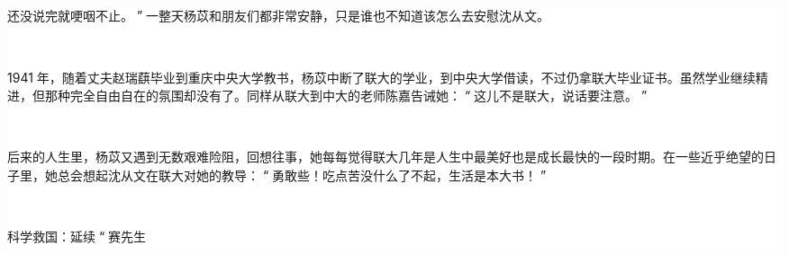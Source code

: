    还没说完就哽咽不止。
  </span>
  <span class="s2">
   ”
  </span>
  <span class="s1">
   一整天杨苡和朋友们都非常安静，只是谁也不知道该怎么去安慰沈从文。
  </span>
 </p>
 <p class="p1">
  <span class="s1">
  </span>
  <br/>
 </p>
 <p class="p2">
  <span class="s2">
   1941
  </span>
  <span class="s1">
   年，随着丈夫赵瑞蕻毕业到重庆中央大学教书，杨苡中断了联大的学业，到中央大学借读，不过仍拿联大毕业证书。虽然学业继续精进，但那种完全自由自在的氛围却没有了。同样从联大到中大的老师陈嘉告诫她：
  </span>
  <span class="s2">
   “
  </span>
  <span class="s1">
   这儿不是联大，说话要注意。
  </span>
  <span class="s2">
   ”
  </span>
 </p>
 <p class="p1">
  <span class="s1">
  </span>
  <br/>
 </p>
 <p class="p2">
  <span class="s1">
   后来的人生里，杨苡又遇到无数艰难险阻，回想往事，她每每觉得联大几年是人生中最美好也是成长最快的一段时期。在一些近乎绝望的日子里，她总会想起沈从文在联大对她的教导：
  </span>
  <span class="s2">
   “
  </span>
  <span class="s1">
   勇敢些！吃点苦没什么了不起，生活是本大书！
  </span>
  <span class="s2">
   ”
  </span>
 </p>
 <p class="p1">
  <span class="s1">
  </span>
  <br/>
 </p>
 <p class="p2">
  <span class="s1">
   科学救国：延续
  </span>
  <span class="s2">
   “
  </span>
  <span class="s1">
   赛先生